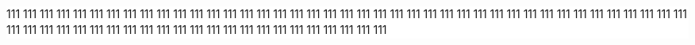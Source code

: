 111
111
111
111
111
111
111
111
111
111
111
111
111
111
111
111
111
111
111
111
111
111
111
111
111
111
111
111
111
111
111
111
111
111
111
111
111
111
111
111
111
111
111
111
111
111
111
111
111
111
111
111
111
111
111
111
111
111
111
111
111
111
111
111